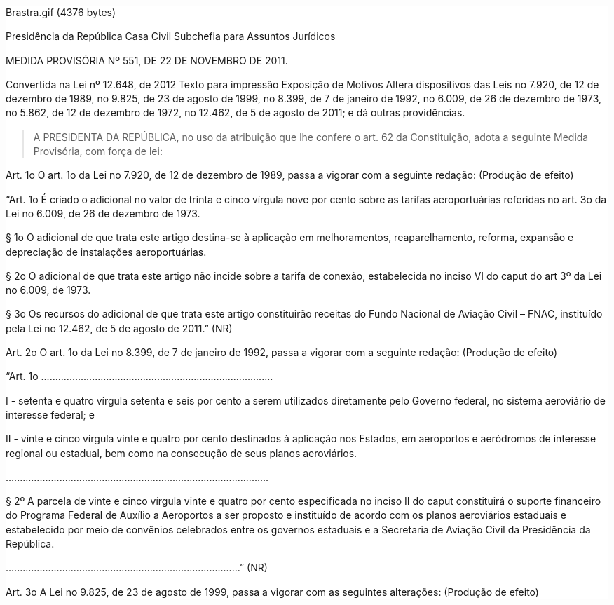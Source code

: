 Brastra.gif (4376 bytes)

Presidência da República
Casa Civil
Subchefia para Assuntos Jurídicos


MEDIDA PROVISÓRIA Nº 551, DE 22 DE NOVEMBRO DE 2011.

Convertida na Lei nº 12.648, de 2012
Texto para impressão
Exposição de Motivos
Altera dispositivos das Leis no 7.920, de 12 de dezembro de 1989, no 9.825, de 23 de agosto de 1999, no 8.399, de 7 de janeiro de 1992, no 6.009, de 26 de dezembro de 1973, no 5.862, de 12 de dezembro de 1972, no 12.462, de 5 de agosto de 2011; e dá outras providências.


> A PRESIDENTA DA REPÚBLICA, no uso da atribuição que lhe confere o art. 62 da Constituição, adota a seguinte Medida Provisória, com força de lei:

Art. 1o  O art. 1o da Lei no 7.920, de 12 de dezembro de 1989, passa a vigorar com a seguinte redação:   (Produção de efeito)



“Art. 1o  É criado o adicional no valor de trinta e cinco vírgula nove por cento sobre as tarifas aeroportuárias referidas no art. 3o da Lei no 6.009, de 26 de dezembro de 1973.

§ 1o  O adicional de que trata este artigo destina-se à aplicação em melhoramentos, reaparelhamento, reforma, expansão e depreciação de instalações aeroportuárias.

§ 2o  O adicional de que trata este artigo não incide sobre a tarifa de conexão, estabelecida no inciso VI do caput do art 3º da Lei no 6.009, de 1973.

§ 3o  Os recursos do adicional de que trata este artigo constituirão receitas do Fundo Nacional de Aviação Civil – FNAC, instituído pela Lei no 12.462, de 5 de agosto de 2011.” (NR)

Art. 2o O art. 1o da Lei no 8.399, de 7 de janeiro de 1992, passa a vigorar com a seguinte redação: (Produção de efeito)



“Art. 1o  ..................................................................................

I - setenta e quatro vírgula setenta e seis por cento a serem utilizados diretamente pelo Governo federal, no sistema aeroviário de interesse federal; e

II - vinte e cinco vírgula vinte e quatro por cento destinados à aplicação nos Estados, em aeroportos e aeródromos de interesse regional ou estadual, bem como na consecução de seus planos aeroviários.

.............................................................................................

§ 2º   A parcela de vinte e cinco vírgula vinte e quatro por cento especificada no inciso II do caput constituirá o suporte financeiro do Programa Federal de Auxílio a Aeroportos a ser proposto e instituído de acordo com os planos aeroviários estaduais e estabelecido por meio de convênios celebrados entre os governos estaduais e a Secretaria de Aviação Civil da Presidência da República.

...................................................................................” (NR)

Art. 3o  A Lei no 9.825, de 23 de agosto de 1999, passa a vigorar com as seguintes alterações: (Produção de efeito)
